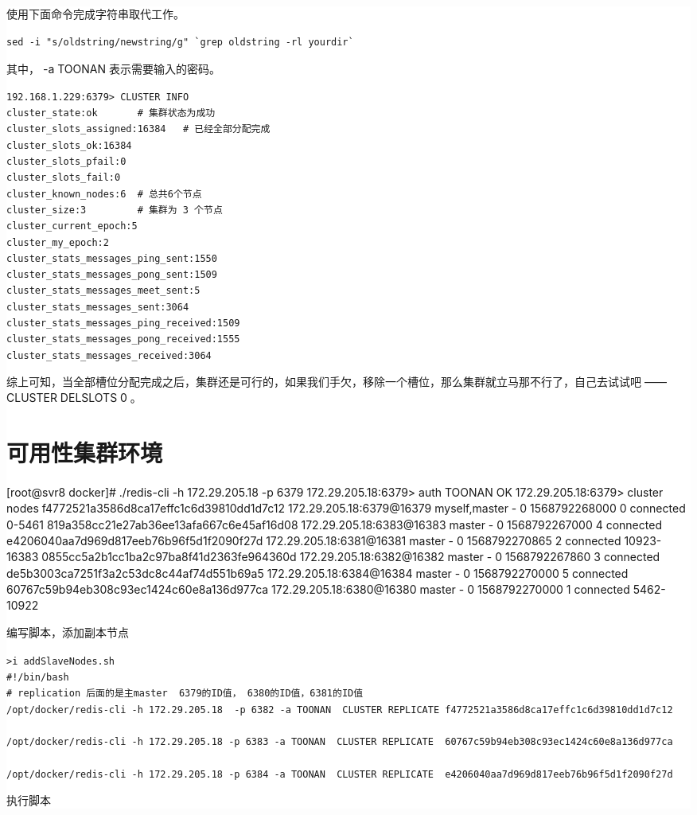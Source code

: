 使用下面命令完成字符串取代工作。

```
sed -i "s/oldstring/newstring/g" `grep oldstring -rl yourdir`
```
其中， -a TOONAN  表示需要输入的密码。
```
192.168.1.229:6379> CLUSTER INFO
cluster_state:ok       # 集群状态为成功
cluster_slots_assigned:16384   # 已经全部分配完成
cluster_slots_ok:16384
cluster_slots_pfail:0
cluster_slots_fail:0
cluster_known_nodes:6  # 总共6个节点
cluster_size:3         # 集群为 3 个节点
cluster_current_epoch:5
cluster_my_epoch:2
cluster_stats_messages_ping_sent:1550
cluster_stats_messages_pong_sent:1509
cluster_stats_messages_meet_sent:5
cluster_stats_messages_sent:3064
cluster_stats_messages_ping_received:1509
cluster_stats_messages_pong_received:1555
cluster_stats_messages_received:3064

```

综上可知，当全部槽位分配完成之后，集群还是可行的，如果我们手欠，移除一个槽位，那么集群就立马那不行了，自己去试试吧 ——CLUSTER DELSLOTS 0 。


# 可用性集群环境

[root@svr8 docker]# ./redis-cli -h 172.29.205.18 -p 6379
172.29.205.18:6379> auth TOONAN
OK
172.29.205.18:6379> cluster nodes
f4772521a3586d8ca17effc1c6d39810dd1d7c12 172.29.205.18:6379@16379 myself,master - 0 1568792268000 0 connected 0-5461
819a358cc21e27ab36ee13afa667c6e45af16d08 172.29.205.18:6383@16383 master - 0 1568792267000 4 connected
e4206040aa7d969d817eeb76b96f5d1f2090f27d 172.29.205.18:6381@16381 master - 0 1568792270865 2 connected 10923-16383
0855cc5a2b1cc1ba2c97ba8f41d2363fe964360d 172.29.205.18:6382@16382 master - 0 1568792267860 3 connected
de5b3003ca7251f3a2c53dc8c44af74d551b69a5 172.29.205.18:6384@16384 master - 0 1568792270000 5 connected
60767c59b94eb308c93ec1424c60e8a136d977ca 172.29.205.18:6380@16380 master - 0 1568792270000 1 connected 5462-10922


编写脚本，添加副本节点

```
>i addSlaveNodes.sh 
#!/bin/bash
# replication 后面的是主master  6379的ID值， 6380的ID值，6381的ID值
/opt/docker/redis-cli -h 172.29.205.18  -p 6382 -a TOONAN  CLUSTER REPLICATE f4772521a3586d8ca17effc1c6d39810dd1d7c12

/opt/docker/redis-cli -h 172.29.205.18 -p 6383 -a TOONAN  CLUSTER REPLICATE  60767c59b94eb308c93ec1424c60e8a136d977ca

/opt/docker/redis-cli -h 172.29.205.18 -p 6384 -a TOONAN  CLUSTER REPLICATE  e4206040aa7d969d817eeb76b96f5d1f2090f27d

```
执行脚本